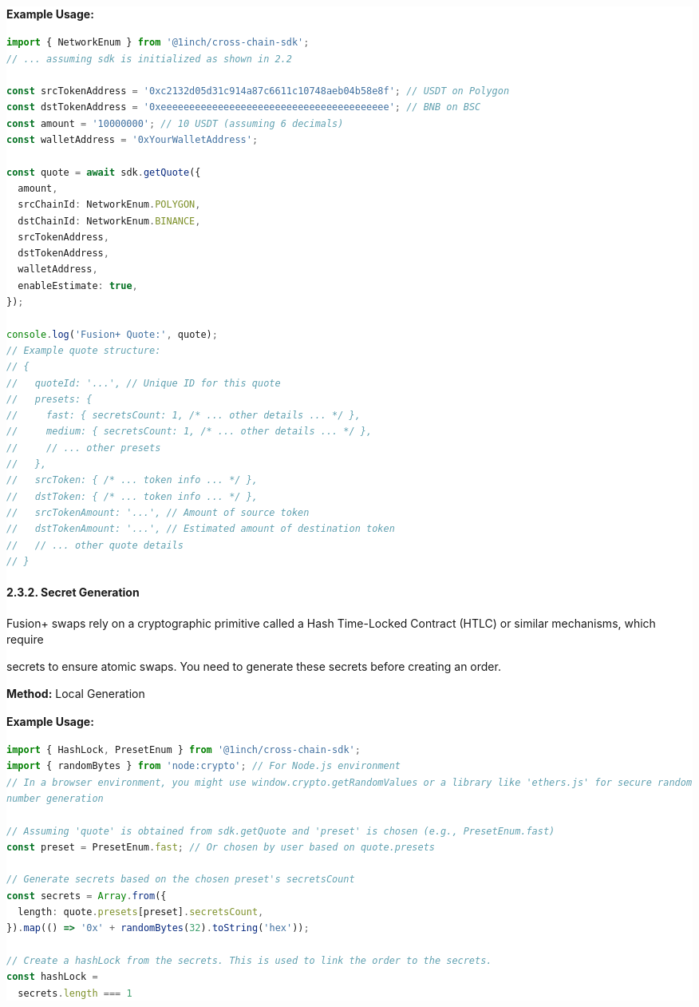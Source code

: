 **Example Usage:**

```typescript
import { NetworkEnum } from '@1inch/cross-chain-sdk';
// ... assuming sdk is initialized as shown in 2.2

const srcTokenAddress = '0xc2132d05d31c914a87c6611c10748aeb04b58e8f'; // USDT on Polygon
const dstTokenAddress = '0xeeeeeeeeeeeeeeeeeeeeeeeeeeeeeeeeeeeeeeee'; // BNB on BSC
const amount = '10000000'; // 10 USDT (assuming 6 decimals)
const walletAddress = '0xYourWalletAddress';

const quote = await sdk.getQuote({
  amount,
  srcChainId: NetworkEnum.POLYGON,
  dstChainId: NetworkEnum.BINANCE,
  srcTokenAddress,
  dstTokenAddress,
  walletAddress,
  enableEstimate: true,
});

console.log('Fusion+ Quote:', quote);
// Example quote structure:
// {
//   quoteId: '...', // Unique ID for this quote
//   presets: {
//     fast: { secretsCount: 1, /* ... other details ... */ },
//     medium: { secretsCount: 1, /* ... other details ... */ },
//     // ... other presets
//   },
//   srcToken: { /* ... token info ... */ },
//   dstToken: { /* ... token info ... */ },
//   srcTokenAmount: '...', // Amount of source token
//   dstTokenAmount: '...', // Estimated amount of destination token
//   // ... other quote details
// }
```

#### 2.3.2. Secret Generation

Fusion+ swaps rely on a cryptographic primitive called a Hash Time-Locked Contract (HTLC) or similar mechanisms, which require 


secrets to ensure atomic swaps. You need to generate these secrets before creating an order.

**Method:** Local Generation

**Example Usage:**

```typescript
import { HashLock, PresetEnum } from '@1inch/cross-chain-sdk';
import { randomBytes } from 'node:crypto'; // For Node.js environment
// In a browser environment, you might use window.crypto.getRandomValues or a library like 'ethers.js' for secure random number generation

// Assuming 'quote' is obtained from sdk.getQuote and 'preset' is chosen (e.g., PresetEnum.fast)
const preset = PresetEnum.fast; // Or chosen by user based on quote.presets

// Generate secrets based on the chosen preset's secretsCount
const secrets = Array.from({
  length: quote.presets[preset].secretsCount,
}).map(() => '0x' + randomBytes(32).toString('hex'));

// Create a hashLock from the secrets. This is used to link the order to the secrets.
const hashLock = 
  secrets.length === 1
```